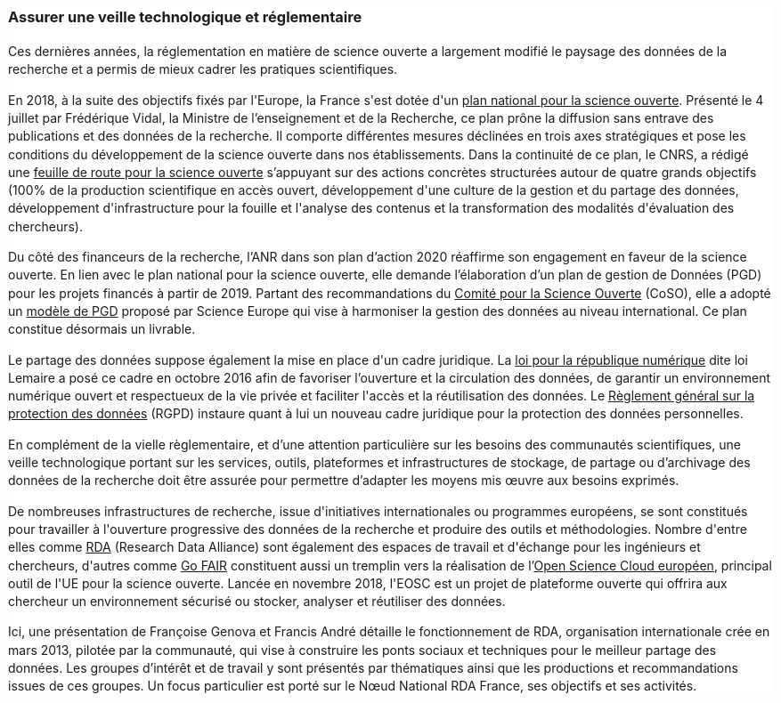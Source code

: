 ### Assurer une veille technologique et réglementaire

Ces dernières années, la réglementation en matière de science ouverte a largement modifié le paysage des données de la recherche et a permis de mieux cadrer les pratiques scientifiques.

En 2018, à la suite des objectifs fixés par l'Europe, la France s'est dotée d'un [plan national pour la science ouverte](https://cache.media.enseignementsup-recherche.gouv.fr/file/Actus/67/2/PLAN_NATIONAL_SCIENCE_OUVERTE_978672.pdf). Présenté le 4 juillet par Frédérique Vidal, la Ministre de l’enseignement et de la Recherche, ce plan prône la diffusion sans entrave des publications et des données de la recherche. Il comporte différentes mesures déclinées en trois axes stratégiques et pose les conditions du développement de la science ouverte dans nos établissements. Dans la continuité de ce plan, le CNRS, a rédigé une [feuille de route pour la science ouverte](https://www.cnrs.fr/sites/default/files/press_info/2019-11/Plaquette_ScienceOuverte.pdf) s’appuyant sur des actions concrètes structurées autour de quatre grands objectifs (100% de la production scientifique en accès ouvert, développement d'une culture de la gestion et du partage des données, développement d'infrastructure pour la fouille et l'analyse des contenus et la transformation des modalités d'évaluation des chercheurs). 

Du côté des financeurs de la recherche, l’ANR dans son plan d’action 2020 réaffirme son engagement en faveur de la science ouverte. En lien avec le plan national pour la science ouverte, elle demande l’élaboration d’un plan de gestion de Données (PGD) pour les projets financés à partir de 2019. Partant des recommandations du [Comité pour la Science Ouverte](https://www.ouvrirlascience.fr/) (CoSO), elle a adopté un [modèle de PGD](https://anr.fr/fileadmin/documents/2019/ANR-modele-PGD.pdf) proposé par Science Europe qui vise à harmoniser la gestion des données au niveau international. Ce plan constitue désormais un livrable.

Le partage des données suppose également la mise en place d'un cadre juridique. La [loi pour la république numérique](https://www.legifrance.gouv.fr/affichTexte.do;jsessionid=07E750787BCCD444B7B3283884EB327C.tplgfr33s_3?cidTexte=JORFTEXT000033202746&categorieLien=id) dite loi Lemaire a posé ce cadre en octobre 2016 afin de favoriser l’ouverture et la circulation des données, de garantir un environnement numérique ouvert et respectueux de la vie privée et faciliter l'accès et la réutilisation des données. Le [Règlement général sur la protection des données](https://eur-lex.europa.eu/legal-content/FR/TXT/?uri=CELEX%3A32016R0679) (RGPD) instaure quant à lui un nouveau cadre juridique pour la protection des données personnelles.

En complément de la vielle règlementaire, et d’une attention particulière sur les besoins des communautés scientifiques, une veille technologique portant sur les services, outils, plateformes et infrastructures de stockage, de partage ou d’archivage des données de la recherche doit être assurée pour permettre d’adapter les moyens mis œuvre aux besoins exprimés.

De nombreuses infrastructures de recherche, issue d'initiatives internationales ou programmes européens, se sont constitués pour travailler à l'ouverture progressive des données de la recherche et produire des outils et méthodologies. Nombre d'entre elles comme [RDA](https://www.rd-alliance.org/) (Research Data Alliance) sont également des espaces de travail et d'échange pour les ingénieurs et chercheurs, d'autres comme [Go FAIR](https://www.go-fair.org/) constituent aussi un tremplin vers la réalisation de l’[Open Science Cloud européen](https://www.eosc-portal.eu/), principal outil de l'UE pour la science ouverte. Lancée en novembre 2018, l'EOSC est un projet de plateforme ouverte qui offrira aux chercheur un environnement sécurisé ou stocker, analyser et réutiliser des données. 

Ici, une présentation de Françoise Genova et Francis André détaille le fonctionnement de RDA, organisation internationale crée en mars 2013, pilotée par la communauté, qui vise à construire les ponts sociaux et techniques pour le meilleur partage des données. Les groupes d’intérêt et de travail y sont présentés par thématiques ainsi que les productions et recommandations issues de ces groupes. Un focus particulier est porté sur le Nœud National RDA France, ses objectifs et ses activités.
                                